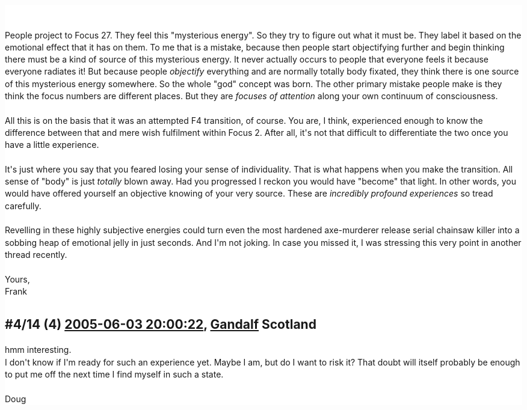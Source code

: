 <br>
<br>
People project to Focus 27. They feel this "mysterious energy". So they try to figure out what it must be. They label it based on the emotional effect that it has on them. To me that is a mistake, because then people start objectifying further and begin thinking there must be a kind of source of this mysterious energy. It never actually occurs to people that everyone feels it because everyone radiates it! But because people
<i>
 objectify
</i>
everything and are normally totally body fixated, they think there is one source of this mysterious energy somewhere. So the whole "god" concept was born. The other primary mistake people make is they think the focus numbers are different places. But they are
<i>
 focuses of attention
</i>
along your own continuum of consciousness.
<br>
<br>
All this is on the basis that it was an attempted F4 transition, of course. You are, I think, experienced enough to know the difference between that and mere wish fulfilment within Focus 2. After all, it's not that difficult to differentiate the two once you have a little experience.
<br>
<br>
It's just where you say that you feared losing your sense of individuality. That is what happens when you make the transition. All sense of "body" is just
<i>
 totally
</i>
blown away. Had you progressed I reckon you would have "become" that light. In other words, you would have offered yourself an objective knowing of your very source. These are
<i>
 incredibly profound experiences
</i>
so tread carefully.
<br>
<br>
Revelling in these highly subjective energies could turn even the most hardened axe-murderer release serial chainsaw killer into a sobbing heap of emotional jelly in just seconds. And I'm not joking. In case you missed it, I was stressing this very point in another thread recently.
<br>
<br>
Yours,
<br>
Frank
</section>

## \#4/14 (4) [2005-06-03 20:00:22](https://www.astralpulse.com/forums/index.php?msg=165302), [Gandalf](https://www.astralpulse.com/forums/profile/?u=850) Scotland ##
<section>
hmm interesting.
<br>
I don't know if I'm ready for such an experience yet. Maybe I am, but do I want to risk it? That doubt will itself probably be enough to put me off the next time I find myself in such a state.
<br>
<br>
Doug
</section>
